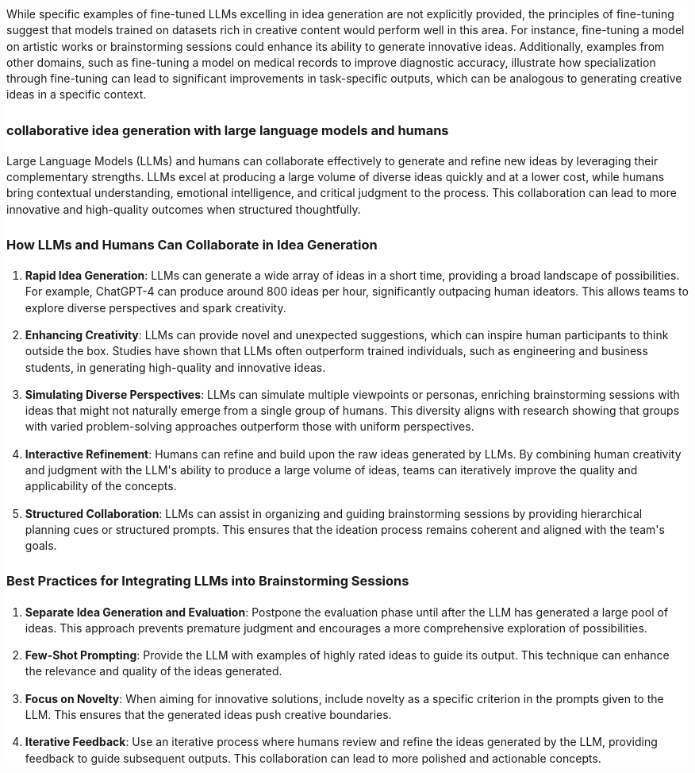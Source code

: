 While specific examples of fine-tuned LLMs excelling in idea generation are not explicitly provided, the principles of fine-tuning suggest that models trained on datasets rich in creative content would perform well in this area. For instance, fine-tuning a model on artistic works or brainstorming sessions could enhance its ability to generate innovative ideas. Additionally, examples from other domains, such as fine-tuning a model on medical records to improve diagnostic accuracy, illustrate how specialization through fine-tuning can lead to significant improvements in task-specific outputs, which can be analogous to generating creative ideas in a specific context.

### collaborative idea generation with large language models and humans

Large Language Models (LLMs) and humans can collaborate effectively to generate and refine new ideas by leveraging their complementary strengths. LLMs excel at producing a large volume of diverse ideas quickly and at a lower cost, while humans bring contextual understanding, emotional intelligence, and critical judgment to the process. This collaboration can lead to more innovative and high-quality outcomes when structured thoughtfully.

### How LLMs and Humans Can Collaborate in Idea Generation
1. **Rapid Idea Generation**: LLMs can generate a wide array of ideas in a short time, providing a broad landscape of possibilities. For example, ChatGPT-4 can produce around 800 ideas per hour, significantly outpacing human ideators. This allows teams to explore diverse perspectives and spark creativity.
   
2. **Enhancing Creativity**: LLMs can provide novel and unexpected suggestions, which can inspire human participants to think outside the box. Studies have shown that LLMs often outperform trained individuals, such as engineering and business students, in generating high-quality and innovative ideas.

3. **Simulating Diverse Perspectives**: LLMs can simulate multiple viewpoints or personas, enriching brainstorming sessions with ideas that might not naturally emerge from a single group of humans. This diversity aligns with research showing that groups with varied problem-solving approaches outperform those with uniform perspectives.

4. **Interactive Refinement**: Humans can refine and build upon the raw ideas generated by LLMs. By combining human creativity and judgment with the LLM's ability to produce a large volume of ideas, teams can iteratively improve the quality and applicability of the concepts.

5. **Structured Collaboration**: LLMs can assist in organizing and guiding brainstorming sessions by providing hierarchical planning cues or structured prompts. This ensures that the ideation process remains coherent and aligned with the team's goals.

### Best Practices for Integrating LLMs into Brainstorming Sessions
1. **Separate Idea Generation and Evaluation**: Postpone the evaluation phase until after the LLM has generated a large pool of ideas. This approach prevents premature judgment and encourages a more comprehensive exploration of possibilities.

2. **Few-Shot Prompting**: Provide the LLM with examples of highly rated ideas to guide its output. This technique can enhance the relevance and quality of the ideas generated.

3. **Focus on Novelty**: When aiming for innovative solutions, include novelty as a specific criterion in the prompts given to the LLM. This ensures that the generated ideas push creative boundaries.

4. **Iterative Feedback**: Use an iterative process where humans review and refine the ideas generated by the LLM, providing feedback to guide subsequent outputs. This collaboration can lead to more polished and actionable concepts.
